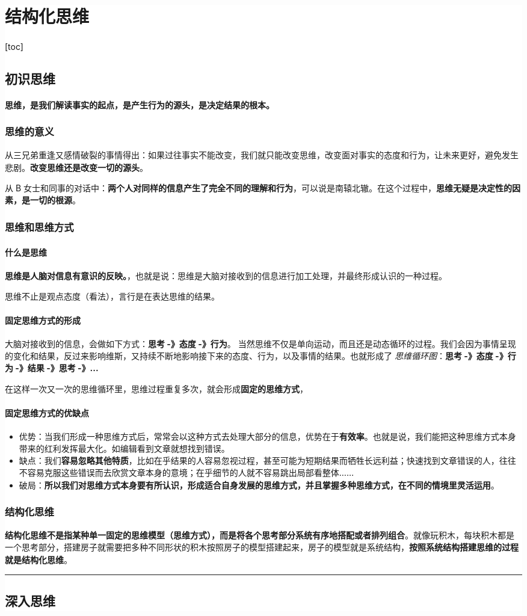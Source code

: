 # 结构化思维
[toc]


## 初识思维

**思维，是我们解读事实的起点，是产生行为的源头，是决定结果的根本。**



### 思维的意义

从三兄弟重逢又感情破裂的事情得出：如果过往事实不能改变，我们就只能改变思维，改变面对事实的态度和行为，让未来更好，避免发生悲剧。**改变思维还是改变一切的源头**。

从 B 女士和同事的对话中：**两个人对同样的信息产生了完全不同的理解和行为**，可以说是南辕北辙。在这个过程中，**思维无疑是决定性的因素，是一切的根源**。



### 思维和思维方式 



#### 什么是思维

**思维是人脑对信息有意识的反映。**，也就是说：思维是大脑对接收到的信息进行加工处理，并最终形成认识的一种过程。

思维不止是观点态度（看法），言行是在表达思维的结果。



#### 固定思维方式的形成

大脑对接收到的信息，会做如下方式：**思考 -》态度 -》行为**。
当然思维不仅是单向运动，而且还是动态循环的过程。我们会因为事情呈现的变化和结果，反过来影响维斯，又持续不断地影响接下来的态度、行为，以及事情的结果。也就形成了 *思维循环图*：**思考 -》态度 -》行为 -》结果 -》思考 -》...**

在这样一次又一次的思维循环里，思维过程重复多次，就会形成**固定的思维方式**，



#### 固定思维方式的优缺点

* 优势：当我们形成一种思维方式后，常常会以这种方式去处理大部分的信息，优势在于**有效率**。也就是说，我们能把这种思维方式本身带来的红利发挥最大化。如编辑看到文章就想找到错误。
* 缺点：我们**容易忽略其他特质**，比如在乎结果的人容易忽视过程，甚至可能为短期结果而牺牲长远利益；快速找到文章错误的人，往往不容易克服这些错误而去欣赏文章本身的意境；在乎细节的人就不容易跳出局部看整体……
* 破局：**所以我们对思维方式本身要有所认识，形成适合自身发展的思维方式，并且掌握多种思维方式，在不同的情境里灵活运用**。



### 结构化思维

**结构化思维不是指某种单一固定的思维模型（思维方式），而是将各个思考部分系统有序地搭配或者排列组合**。就像玩积木，每块积木都是一个思考部分，搭建房子就需要把多种不同形状的积木按照房子的模型搭建起来，房子的模型就是系统结构，**按照系统结构搭建思维的过程就是结构化思维**。

---

## 深入思维
